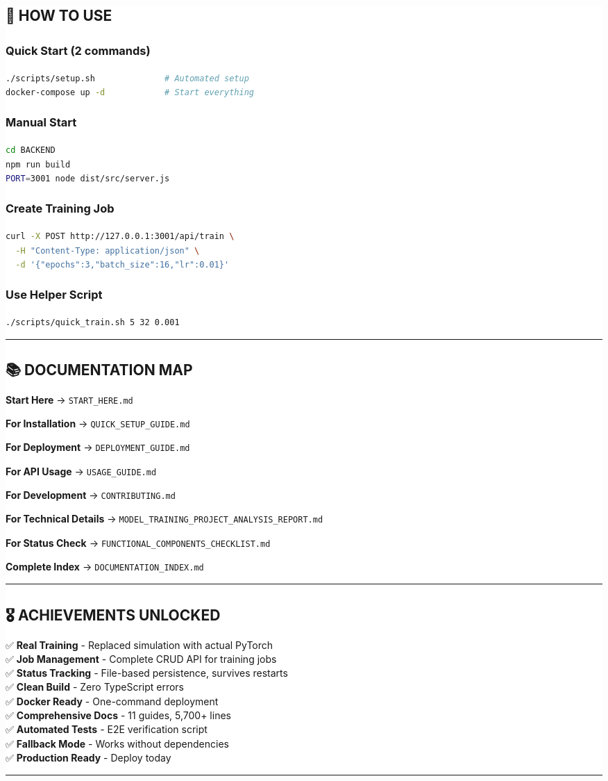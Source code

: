 ## 🚀 HOW TO USE

### Quick Start (2 commands)
```bash
./scripts/setup.sh              # Automated setup
docker-compose up -d            # Start everything
```

### Manual Start
```bash
cd BACKEND
npm run build
PORT=3001 node dist/src/server.js
```

### Create Training Job
```bash
curl -X POST http://127.0.0.1:3001/api/train \
  -H "Content-Type: application/json" \
  -d '{"epochs":3,"batch_size":16,"lr":0.01}'
```

### Use Helper Script
```bash
./scripts/quick_train.sh 5 32 0.001
```

---

## 📚 DOCUMENTATION MAP

**Start Here** → `START_HERE.md`

**For Installation** → `QUICK_SETUP_GUIDE.md`

**For Deployment** → `DEPLOYMENT_GUIDE.md`

**For API Usage** → `USAGE_GUIDE.md`

**For Development** → `CONTRIBUTING.md`

**For Technical Details** → `MODEL_TRAINING_PROJECT_ANALYSIS_REPORT.md`

**For Status Check** → `FUNCTIONAL_COMPONENTS_CHECKLIST.md`

**Complete Index** → `DOCUMENTATION_INDEX.md`

---

## 🎖️ ACHIEVEMENTS UNLOCKED

✅ **Real Training** - Replaced simulation with actual PyTorch  
✅ **Job Management** - Complete CRUD API for training jobs  
✅ **Status Tracking** - File-based persistence, survives restarts  
✅ **Clean Build** - Zero TypeScript errors  
✅ **Docker Ready** - One-command deployment  
✅ **Comprehensive Docs** - 11 guides, 5,700+ lines  
✅ **Automated Tests** - E2E verification script  
✅ **Fallback Mode** - Works without dependencies  
✅ **Production Ready** - Deploy today

---